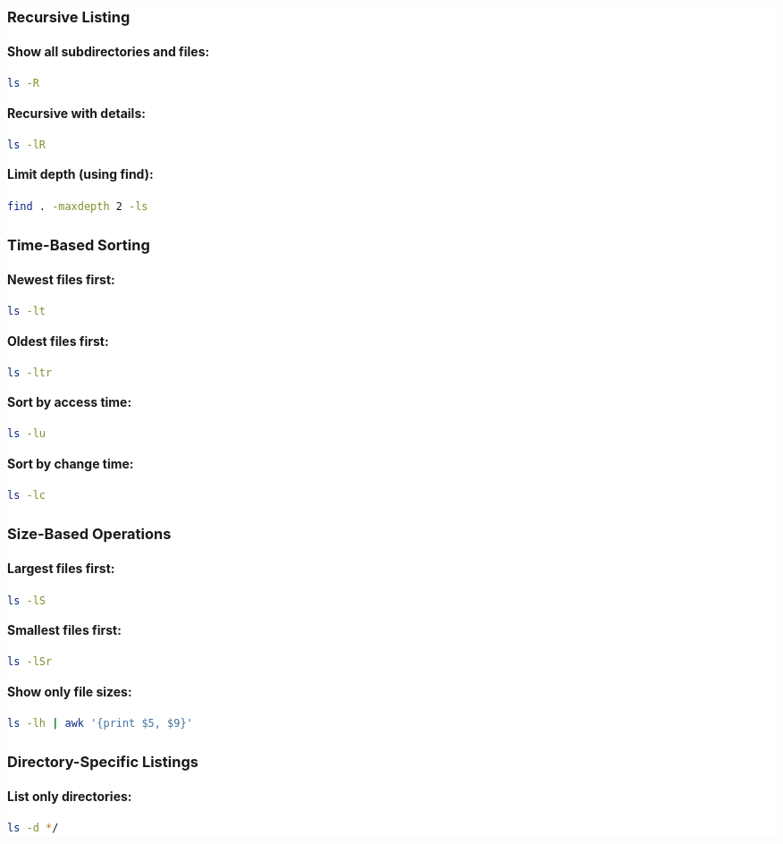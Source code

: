 ### Recursive Listing

**Show all subdirectories and files:**
```bash
ls -R
```

**Recursive with details:**
```bash
ls -lR
```

**Limit depth (using find):**
```bash
find . -maxdepth 2 -ls
```

### Time-Based Sorting

**Newest files first:**
```bash
ls -lt
```

**Oldest files first:**
```bash
ls -ltr
```

**Sort by access time:**
```bash
ls -lu
```

**Sort by change time:**
```bash
ls -lc
```

### Size-Based Operations

**Largest files first:**
```bash
ls -lS
```

**Smallest files first:**
```bash
ls -lSr
```

**Show only file sizes:**
```bash
ls -lh | awk '{print $5, $9}'
```

### Directory-Specific Listings

**List only directories:**
```bash
ls -d */
```
